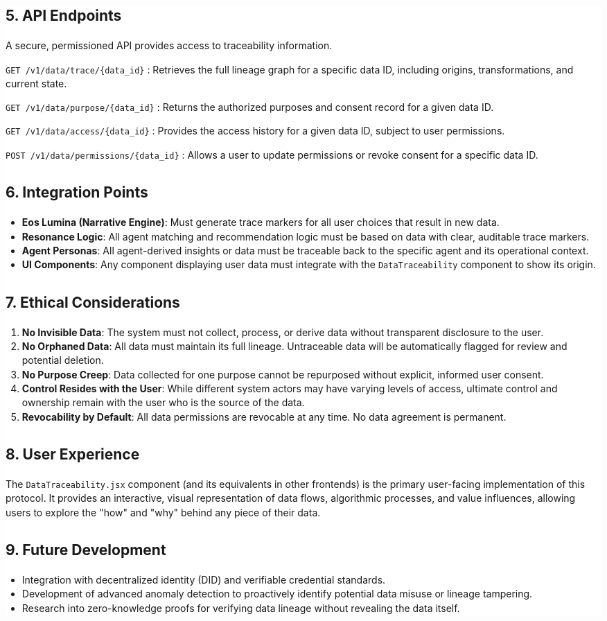 ## 5. API Endpoints

A secure, permissioned API provides access to traceability information.

`GET /v1/data/trace/{data_id}`
:   Retrieves the full lineage graph for a specific data ID, including origins, transformations, and current state.

`GET /v1/data/purpose/{data_id}`
:   Returns the authorized purposes and consent record for a given data ID.

`GET /v1/data/access/{data_id}`
:   Provides the access history for a given data ID, subject to user permissions.

`POST /v1/data/permissions/{data_id}`
:   Allows a user to update permissions or revoke consent for a specific data ID.

## 6. Integration Points

-   **Eos Lumina (Narrative Engine)**: Must generate trace markers for all user choices that result in new data.
-   **Resonance Logic**: All agent matching and recommendation logic must be based on data with clear, auditable trace markers.
-   **Agent Personas**: All agent-derived insights or data must be traceable back to the specific agent and its operational context.
-   **UI Components**: Any component displaying user data must integrate with the `DataTraceability` component to show its origin.

## 7. Ethical Considerations

1.  **No Invisible Data**: The system must not collect, process, or derive data without transparent disclosure to the user.
2.  **No Orphaned Data**: All data must maintain its full lineage. Untraceable data will be automatically flagged for review and potential deletion.
3.  **No Purpose Creep**: Data collected for one purpose cannot be repurposed without explicit, informed user consent.
4.  **Control Resides with the User**: While different system actors may have varying levels of access, ultimate control and ownership remain with the user who is the source of the data.
5.  **Revocability by Default**: All data permissions are revocable at any time. No data agreement is permanent.

## 8. User Experience

The `DataTraceability.jsx` component (and its equivalents in other frontends) is the primary user-facing implementation of this protocol. It provides an interactive, visual representation of data flows, algorithmic processes, and value influences, allowing users to explore the "how" and "why" behind any piece of their data.

## 9. Future Development

-   Integration with decentralized identity (DID) and verifiable credential standards.
-   Development of advanced anomaly detection to proactively identify potential data misuse or lineage tampering.
-   Research into zero-knowledge proofs for verifying data lineage without revealing the data itself.
